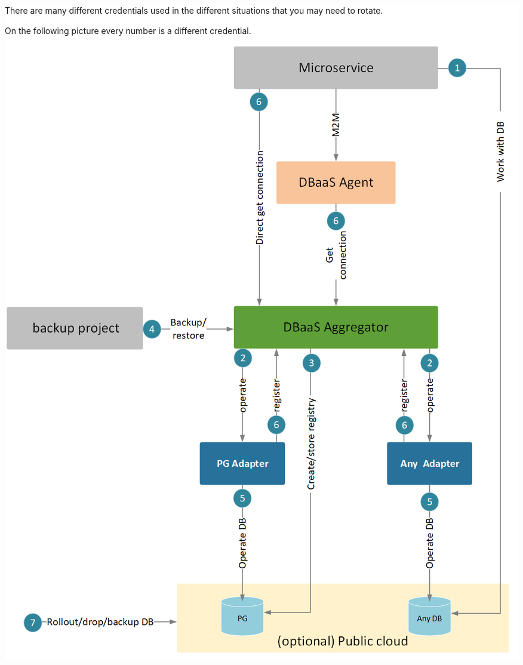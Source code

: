There are many different credentials used in the different situations that you may need to rotate.

On the following picture every number is a different credential.

![](../images/credentials-diagram.png)
